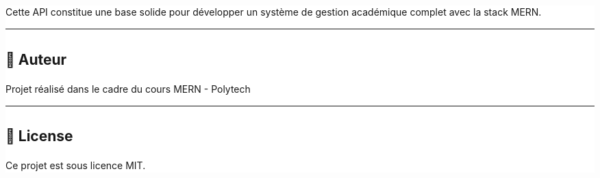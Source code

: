 Cette API constitue une base solide pour développer un système de gestion académique complet avec la stack MERN.

---

## 📝 Auteur

Projet réalisé dans le cadre du cours MERN - Polytech

---

## 📄 License

Ce projet est sous licence MIT.
